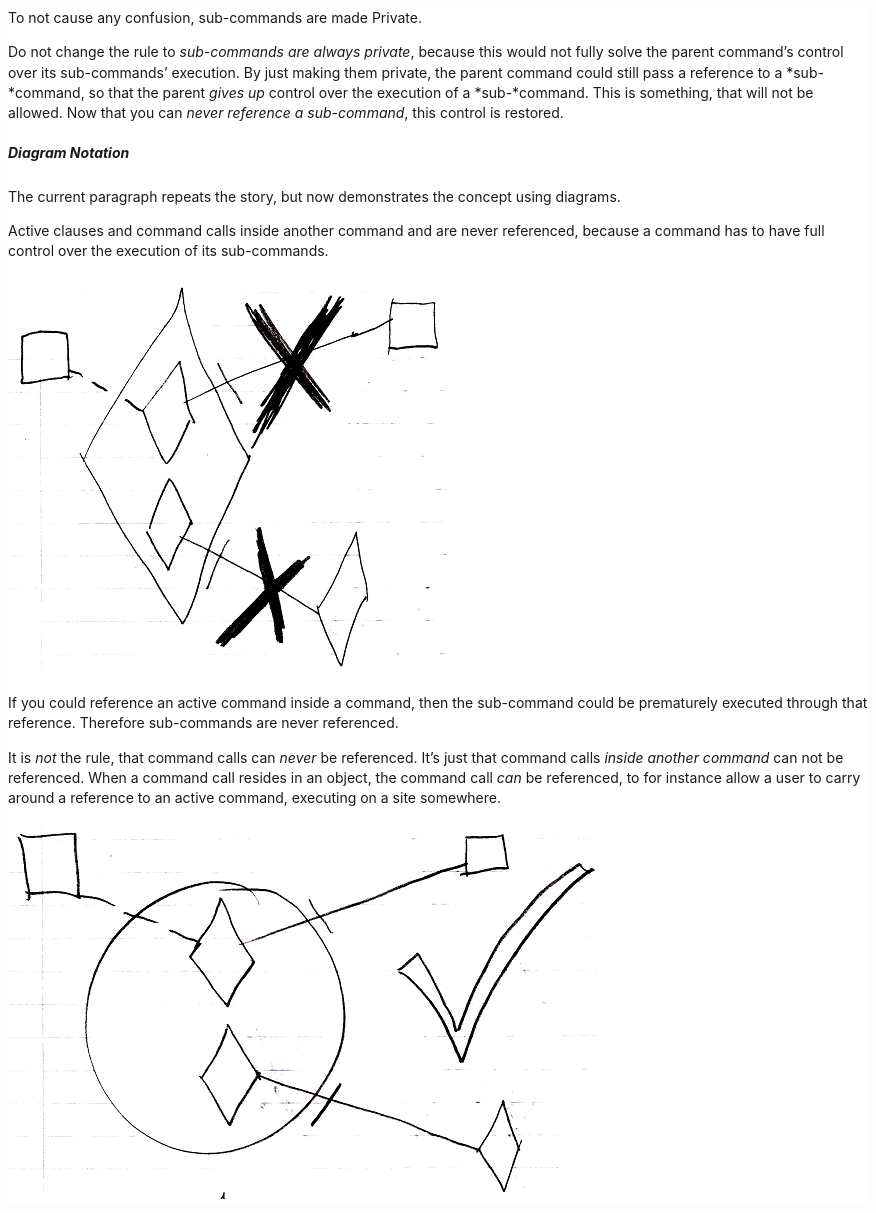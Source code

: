 To not cause any confusion, sub-commands are made Private. 

Do not change the rule to *sub-commands are always private*, because this would not fully solve the parent command’s control over its sub-commands’ execution. By just making them private, the parent command could still pass a reference to a *sub-*command, so that the parent *gives up* control over the execution of a *sub-*command. This is something, that will not be allowed. Now that you can *never reference a sub-command*, this control is restored.
##### *Diagram Notation*
The current paragraph repeats the story, but now demonstrates the concept using diagrams.

Active clauses and command calls inside another command and are never referenced, because a command has to have full control over the execution of its sub-commands.

![](images/6.%20Comands%20Misc%20Issues.001.png)

If you could reference an active command inside a command, then the sub-command could be prematurely executed through that reference. Therefore sub-commands are never referenced.

It is *not* the rule, that command calls can *never* be referenced. It’s just that command calls *inside another command* can not be referenced. When a command call resides in an object, the command call *can* be referenced, to for instance allow a user to carry around a reference to an active command, executing on a site somewhere.

![](images/6.%20Comands%20Misc%20Issues.002.png)
